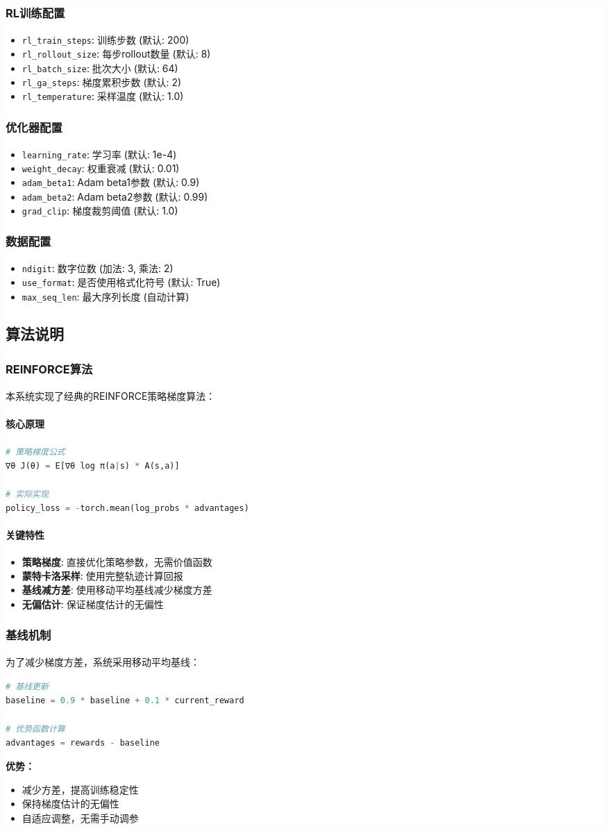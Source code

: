 ### RL训练配置
- `rl_train_steps`: 训练步数 (默认: 200)
- `rl_rollout_size`: 每步rollout数量 (默认: 8)
- `rl_batch_size`: 批次大小 (默认: 64)
- `rl_ga_steps`: 梯度累积步数 (默认: 2)
- `rl_temperature`: 采样温度 (默认: 1.0)

### 优化器配置
- `learning_rate`: 学习率 (默认: 1e-4)
- `weight_decay`: 权重衰减 (默认: 0.01)
- `adam_beta1`: Adam beta1参数 (默认: 0.9)
- `adam_beta2`: Adam beta2参数 (默认: 0.99)
- `grad_clip`: 梯度裁剪阈值 (默认: 1.0)

### 数据配置
- `ndigit`: 数字位数 (加法: 3, 乘法: 2)
- `use_format`: 是否使用格式化符号 (默认: True)
- `max_seq_len`: 最大序列长度 (自动计算)

## 算法说明

### REINFORCE算法
本系统实现了经典的REINFORCE策略梯度算法：

#### 核心原理
```python
# 策略梯度公式
∇θ J(θ) = E[∇θ log π(a|s) * A(s,a)]

# 实际实现
policy_loss = -torch.mean(log_probs * advantages)
```

#### 关键特性
- **策略梯度**: 直接优化策略参数，无需价值函数
- **蒙特卡洛采样**: 使用完整轨迹计算回报
- **基线减方差**: 使用移动平均基线减少梯度方差
- **无偏估计**: 保证梯度估计的无偏性

### 基线机制
为了减少梯度方差，系统采用移动平均基线：

```python
# 基线更新
baseline = 0.9 * baseline + 0.1 * current_reward

# 优势函数计算
advantages = rewards - baseline
```

**优势：**
- 减少方差，提高训练稳定性
- 保持梯度估计的无偏性
- 自适应调整，无需手动调参
